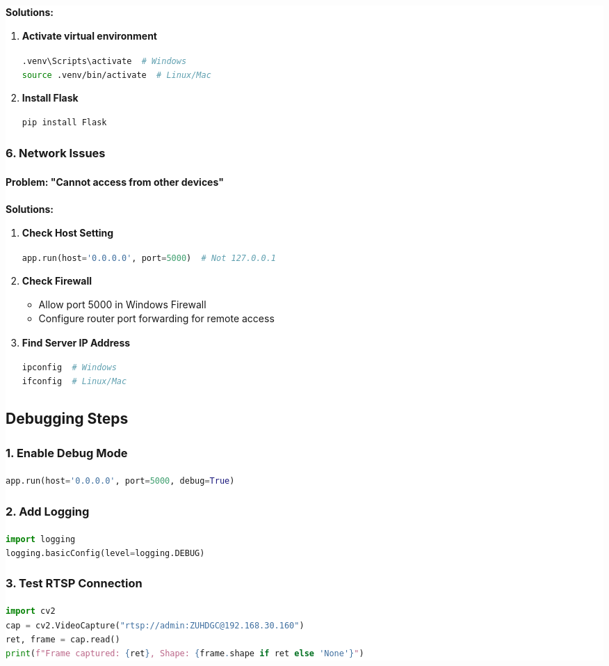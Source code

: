 **Solutions:**

1. **Activate virtual environment**

   ```bash
   .venv\Scripts\activate  # Windows
   source .venv/bin/activate  # Linux/Mac
   ```

2. **Install Flask**
   ```bash
   pip install Flask
   ```

### 6. Network Issues

#### Problem: "Cannot access from other devices"

**Solutions:**

1. **Check Host Setting**

   ```python
   app.run(host='0.0.0.0', port=5000)  # Not 127.0.0.1
   ```

2. **Check Firewall**

   - Allow port 5000 in Windows Firewall
   - Configure router port forwarding for remote access

3. **Find Server IP Address**
   ```bash
   ipconfig  # Windows
   ifconfig  # Linux/Mac
   ```

## Debugging Steps

### 1. Enable Debug Mode

```python
app.run(host='0.0.0.0', port=5000, debug=True)
```

### 2. Add Logging

```python
import logging
logging.basicConfig(level=logging.DEBUG)
```

### 3. Test RTSP Connection

```python
import cv2
cap = cv2.VideoCapture("rtsp://admin:ZUHDGC@192.168.30.160")
ret, frame = cap.read()
print(f"Frame captured: {ret}, Shape: {frame.shape if ret else 'None'}")
```
